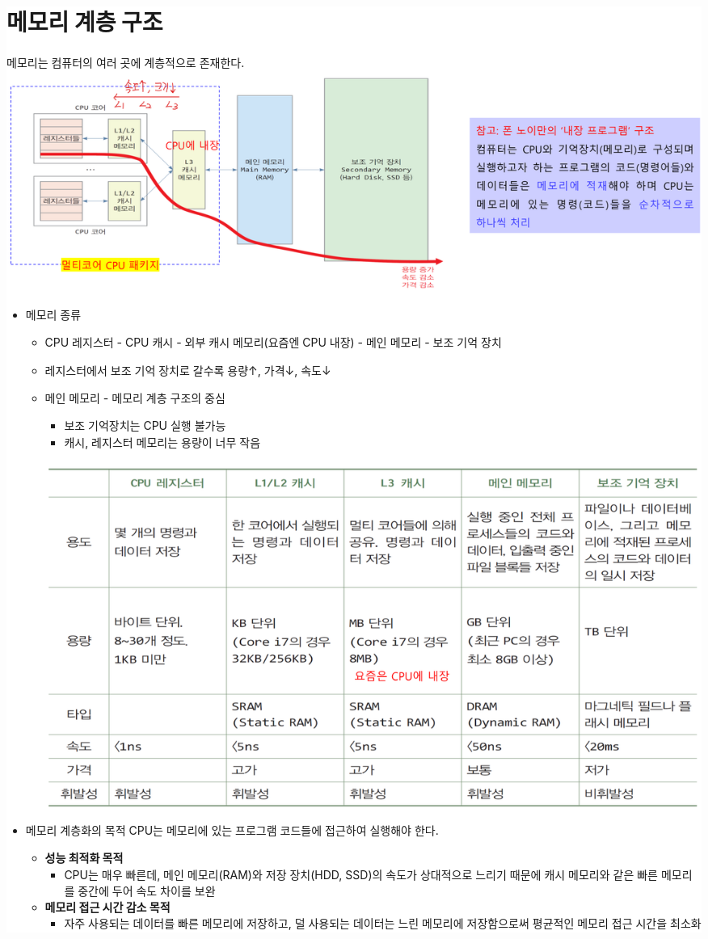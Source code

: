 # 메모리 계층 구조
메모리는 컴퓨터의 여러 곳에 계층적으로 존재한다.
![alt text](./[형준]%20Image/image-16.png)

- 메모리 종류
  - CPU 레지스터 - CPU 캐시 - 외부 캐시 메모리(요즘엔 CPU 내장) - 메인 메모리 - 보조 기억 장치
  - 레지스터에서 보조 기억 장치로 갈수록 용량↑, 가격↓, 속도↓
  - 메인 메모리 - 메모리 계층 구조의 중심
    - 보조 기억장치는 CPU 실행 불가능
    - 캐시, 레지스터 메모리는 용량이 너무 작음

    ![alt text](./[형준]%20Image/image-17.png)

- 메모리 계층화의 목적
  CPU는 메모리에 있는 프로그램 코드들에 접근하여 실행해야 한다.
  - **성능 최적화 목적**
    - CPU는 매우 빠른데, 메인 메모리(RAM)와 저장 장치(HDD, SSD)의 속도가 상대적으로 느리기 때문에 캐시 메모리와 같은 빠른 메모리를 중간에 두어 속도 차이를 보완
  - **메모리 접근 시간 감소 목적**
    - 자주 사용되는 데이터를 빠른 메모리에 저장하고, 덜 사용되는 데이터는 느린 메모리에 저장함으로써 평균적인 메모리 접근 시간을 최소화
